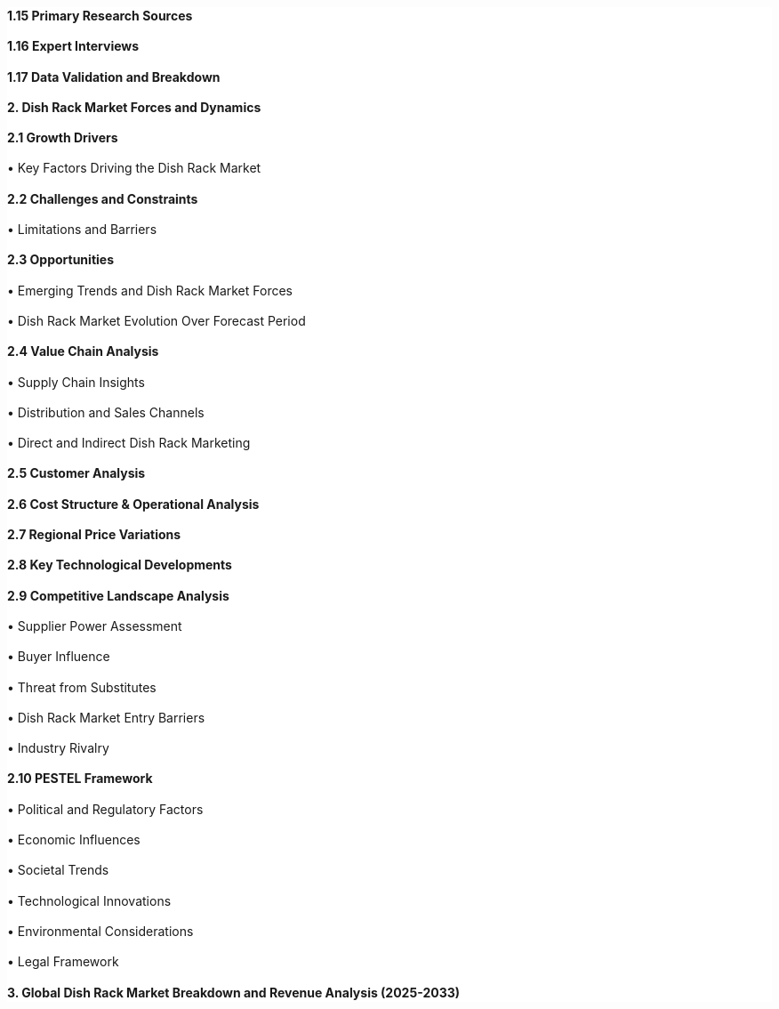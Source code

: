 <strong>1.15 Primary Research Sources</strong>

<strong>1.16 Expert Interviews</strong>

<strong>1.17 Data Validation and Breakdown</strong>

<strong>2. Dish Rack Market Forces and Dynamics</strong>

<strong>2.1 Growth Drivers</strong>

• Key Factors Driving the Dish Rack Market

<strong>2.2 Challenges and Constraints</strong>

• Limitations and Barriers

<strong>2.3 Opportunities</strong>

• Emerging Trends and Dish Rack Market Forces

• Dish Rack Market Evolution Over Forecast Period

<strong>2.4 Value Chain Analysis</strong>

• Supply Chain Insights

• Distribution and Sales Channels

• Direct and Indirect Dish Rack Marketing

<strong>2.5 Customer Analysis</strong>

<strong>2.6 Cost Structure & Operational Analysis</strong>

<strong>2.7 Regional Price Variations</strong>

<strong>2.8 Key Technological Developments</strong>

<strong>2.9 Competitive Landscape Analysis</strong>

• Supplier Power Assessment

• Buyer Influence

• Threat from Substitutes

• Dish Rack Market Entry Barriers

• Industry Rivalry

<strong>2.10 PESTEL Framework</strong>

• Political and Regulatory Factors

• Economic Influences

• Societal Trends

• Technological Innovations

• Environmental Considerations

• Legal Framework

<strong>3. Global Dish Rack Market Breakdown and Revenue Analysis (2025-2033)</strong>
